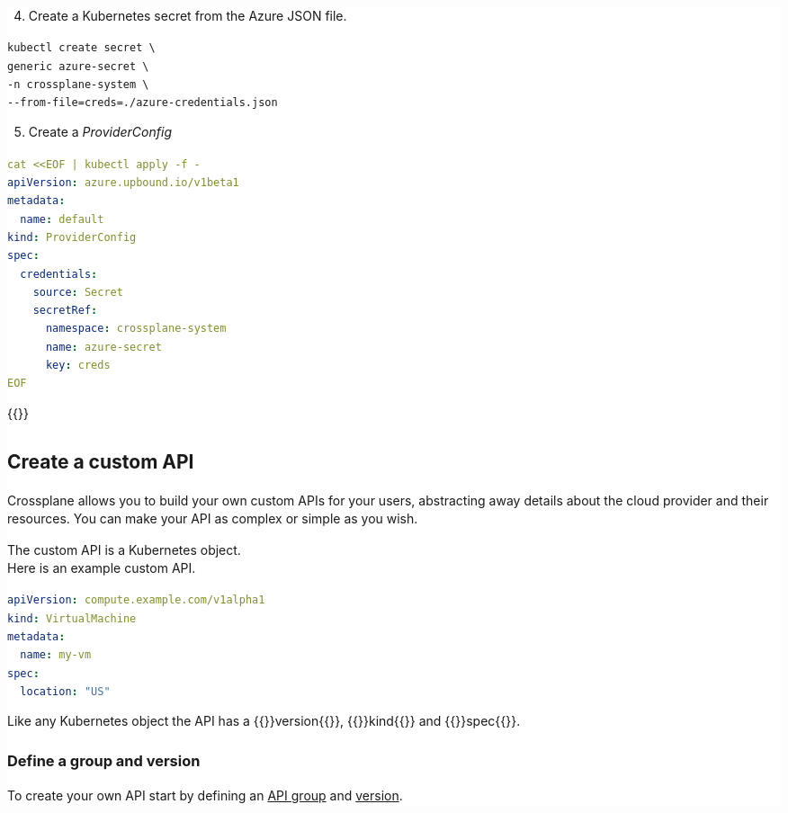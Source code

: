 4. Create a Kubernetes secret from the Azure JSON file.
```shell {label="kube-create-secret",copy-lines="all"}
kubectl create secret \
generic azure-secret \
-n crossplane-system \
--from-file=creds=./azure-credentials.json
```

5. Create a _ProviderConfig_
```yaml {label="providerconfig",copy-lines="all"}
cat <<EOF | kubectl apply -f -
apiVersion: azure.upbound.io/v1beta1
metadata:
  name: default
kind: ProviderConfig
spec:
  credentials:
    source: Secret
    secretRef:
      namespace: crossplane-system
      name: azure-secret
      key: creds
EOF
```
{{</expand >}}

## Create a custom API


Crossplane allows you to build your own custom APIs for your users, abstracting
away details about the cloud provider and their resources. You can make your API
as complex or simple as you wish. 


The custom API is a Kubernetes object.  
Here is an example custom API.

```yaml {label="exAPI"}
apiVersion: compute.example.com/v1alpha1
kind: VirtualMachine
metadata:
  name: my-vm
spec: 
  location: "US"
```

Like any Kubernetes object the API has a 
{{<hover label="exAPI" line="1">}}version{{</hover>}}, 
{{<hover label="exAPI" line="2">}}kind{{</hover>}} and 
{{<hover label="exAPI" line="5">}}spec{{</hover>}}.

### Define a group and version
To create your own API start by defining an 
[API group](https://kubernetes.io/docs/reference/using-api/#api-groups) and 
[version](https://kubernetes.io/docs/reference/using-api/#api-versioning).  
